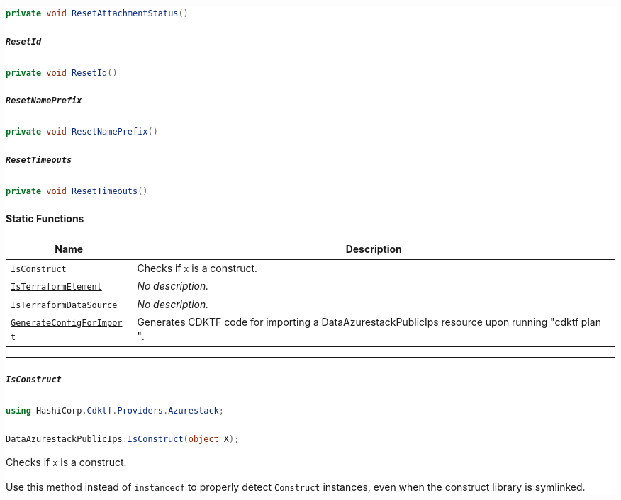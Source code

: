 ```csharp
private void ResetAttachmentStatus()
```

##### `ResetId` <a name="ResetId" id="@cdktf/provider-azurestack.dataAzurestackPublicIps.DataAzurestackPublicIps.resetId"></a>

```csharp
private void ResetId()
```

##### `ResetNamePrefix` <a name="ResetNamePrefix" id="@cdktf/provider-azurestack.dataAzurestackPublicIps.DataAzurestackPublicIps.resetNamePrefix"></a>

```csharp
private void ResetNamePrefix()
```

##### `ResetTimeouts` <a name="ResetTimeouts" id="@cdktf/provider-azurestack.dataAzurestackPublicIps.DataAzurestackPublicIps.resetTimeouts"></a>

```csharp
private void ResetTimeouts()
```

#### Static Functions <a name="Static Functions" id="Static Functions"></a>

| **Name** | **Description** |
| --- | --- |
| <code><a href="#@cdktf/provider-azurestack.dataAzurestackPublicIps.DataAzurestackPublicIps.isConstruct">IsConstruct</a></code> | Checks if `x` is a construct. |
| <code><a href="#@cdktf/provider-azurestack.dataAzurestackPublicIps.DataAzurestackPublicIps.isTerraformElement">IsTerraformElement</a></code> | *No description.* |
| <code><a href="#@cdktf/provider-azurestack.dataAzurestackPublicIps.DataAzurestackPublicIps.isTerraformDataSource">IsTerraformDataSource</a></code> | *No description.* |
| <code><a href="#@cdktf/provider-azurestack.dataAzurestackPublicIps.DataAzurestackPublicIps.generateConfigForImport">GenerateConfigForImport</a></code> | Generates CDKTF code for importing a DataAzurestackPublicIps resource upon running "cdktf plan <stack-name>". |

---

##### `IsConstruct` <a name="IsConstruct" id="@cdktf/provider-azurestack.dataAzurestackPublicIps.DataAzurestackPublicIps.isConstruct"></a>

```csharp
using HashiCorp.Cdktf.Providers.Azurestack;

DataAzurestackPublicIps.IsConstruct(object X);
```

Checks if `x` is a construct.

Use this method instead of `instanceof` to properly detect `Construct`
instances, even when the construct library is symlinked.

